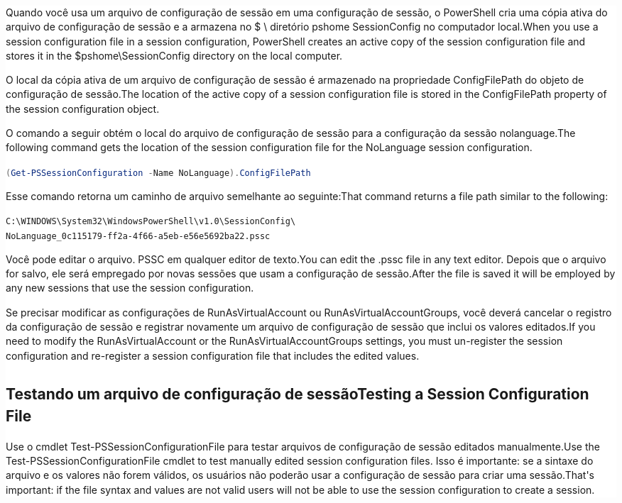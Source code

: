 <span data-ttu-id="a59c5-158">Quando você usa um arquivo de configuração de sessão em uma configuração de sessão, o PowerShell cria uma cópia ativa do arquivo de configuração de sessão e a armazena no \$ \\ diretório pshome SessionConfig no computador local.</span><span class="sxs-lookup"><span data-stu-id="a59c5-158">When you use a session configuration file in a session configuration, PowerShell creates an active copy of the session configuration file and stores it in the \$pshome\\SessionConfig directory on the local computer.</span></span>

<span data-ttu-id="a59c5-159">O local da cópia ativa de um arquivo de configuração de sessão é armazenado na propriedade ConfigFilePath do objeto de configuração de sessão.</span><span class="sxs-lookup"><span data-stu-id="a59c5-159">The location of the active copy of a session configuration file is stored in the ConfigFilePath property of the session configuration object.</span></span>

<span data-ttu-id="a59c5-160">O comando a seguir obtém o local do arquivo de configuração de sessão para a configuração da sessão nolanguage.</span><span class="sxs-lookup"><span data-stu-id="a59c5-160">The following command gets the location of the session configuration file for the NoLanguage session configuration.</span></span>

```powershell
(Get-PSSessionConfiguration -Name NoLanguage).ConfigFilePath
```

<span data-ttu-id="a59c5-161">Esse comando retorna um caminho de arquivo semelhante ao seguinte:</span><span class="sxs-lookup"><span data-stu-id="a59c5-161">That command returns a file path similar to the following:</span></span>

```
C:\WINDOWS\System32\WindowsPowerShell\v1.0\SessionConfig\
NoLanguage_0c115179-ff2a-4f66-a5eb-e56e5692ba22.pssc
```

<span data-ttu-id="a59c5-162">Você pode editar o arquivo. PSSC em qualquer editor de texto.</span><span class="sxs-lookup"><span data-stu-id="a59c5-162">You can edit the .pssc file in any text editor.</span></span> <span data-ttu-id="a59c5-163">Depois que o arquivo for salvo, ele será empregado por novas sessões que usam a configuração de sessão.</span><span class="sxs-lookup"><span data-stu-id="a59c5-163">After the file is saved it will be employed by any new sessions that use the session configuration.</span></span>

<span data-ttu-id="a59c5-164">Se precisar modificar as configurações de RunAsVirtualAccount ou RunAsVirtualAccountGroups, você deverá cancelar o registro da configuração de sessão e registrar novamente um arquivo de configuração de sessão que inclui os valores editados.</span><span class="sxs-lookup"><span data-stu-id="a59c5-164">If you need to modify the RunAsVirtualAccount or the RunAsVirtualAccountGroups settings, you must un-register the session configuration and re-register a session configuration file that includes the edited values.</span></span>

## <a name="testing-a-session-configuration-file"></a><span data-ttu-id="a59c5-165">Testando um arquivo de configuração de sessão</span><span class="sxs-lookup"><span data-stu-id="a59c5-165">Testing a Session Configuration File</span></span>

<span data-ttu-id="a59c5-166">Use o cmdlet Test-PSSessionConfigurationFile para testar arquivos de configuração de sessão editados manualmente.</span><span class="sxs-lookup"><span data-stu-id="a59c5-166">Use the Test-PSSessionConfigurationFile cmdlet to test manually edited session configuration files.</span></span> <span data-ttu-id="a59c5-167">Isso é importante: se a sintaxe do arquivo e os valores não forem válidos, os usuários não poderão usar a configuração de sessão para criar uma sessão.</span><span class="sxs-lookup"><span data-stu-id="a59c5-167">That's important: if the file syntax and values are not valid users will not be able to use the session configuration to create a session.</span></span>
